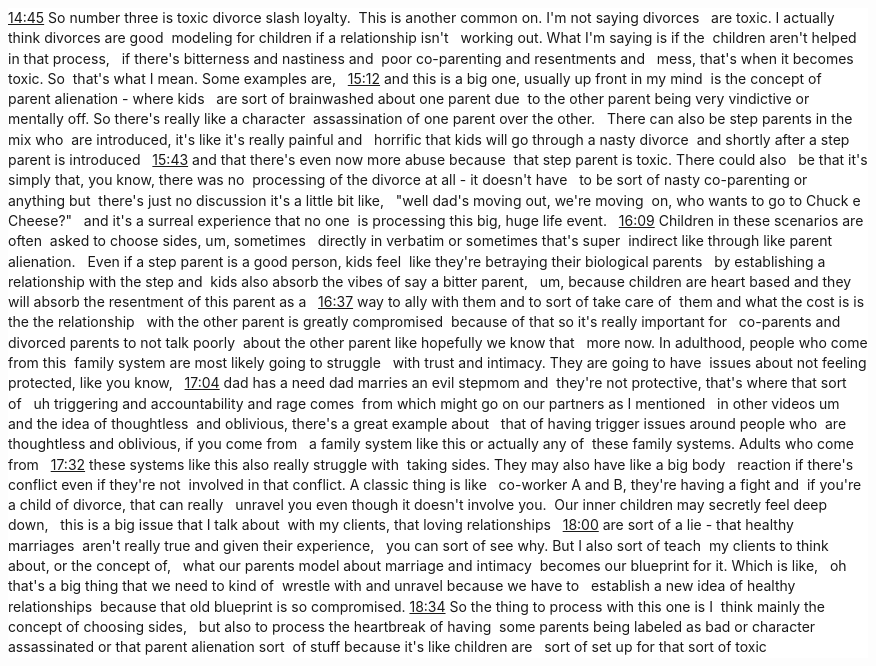 [14:45](https://youtu.be/upAdaOmiRX8?si=N4RzdGPi1Jcl985e&t=885) So number three is toxic divorce slash loyalty. 
This is another common on. I'm not saying divorces   are toxic. I actually think divorces are good 
modeling for children if a relationship isn't   working out. What I'm saying is if the 
children aren't helped in that process,   if there's bitterness and nastiness and 
poor co-parenting and resentments and   mess, that's when it becomes toxic. So 
that's what I mean. Some examples are,   
[15:12](https://youtu.be/upAdaOmiRX8?si=N4RzdGPi1Jcl985e&t=912) and this is a big one, usually up front in my mind 
is the concept of parent alienation - where kids   are sort of brainwashed about one parent due 
to the other parent being very vindictive or   mentally off. So there's really like a character 
assassination of one parent over the other.   There can also be step parents in the mix who 
are introduced, it's like it's really painful and   horrific that kids will go through a nasty divorce 
and shortly after a step parent is introduced   
[15:43](https://youtu.be/upAdaOmiRX8?si=N4RzdGPi1Jcl985e&t=943) and that there's even now more abuse because 
that step parent is toxic. There could also   be that it's simply that, you know, there was no 
processing of the divorce at all - it doesn't have   to be sort of nasty co-parenting or anything but 
there's just no discussion it's a little bit like,   &quot;well dad's moving out, we're moving 
on, who wants to go to Chuck e Cheese?&quot;   and it's a surreal experience that no one 
is processing this big, huge life event.   
[16:09](https://youtu.be/upAdaOmiRX8?si=N4RzdGPi1Jcl985e&t=969) Children in these scenarios are often 
asked to choose sides, um, sometimes   directly in verbatim or sometimes that's super 
indirect like through like parent alienation.   Even if a step parent is a good person, kids feel 
like they're betraying their biological parents   by establishing a relationship with the step and 
kids also absorb the vibes of say a bitter parent,   um, because children are heart based and they 
will absorb the resentment of this parent as a   
[16:37](https://youtu.be/upAdaOmiRX8?si=N4RzdGPi1Jcl985e&t=997) way to ally with them and to sort of take care of 
them and what the cost is is the the relationship   with the other parent is greatly compromised 
because of that so it's really important for   co-parents and divorced parents to not talk poorly 
about the other parent like hopefully we know that   more now. In adulthood, people who come from this 
family system are most likely going to struggle   with trust and intimacy. They are going to have 
issues about not feeling protected, like you know,   
[17:04](https://youtu.be/upAdaOmiRX8?si=N4RzdGPi1Jcl985e&t=1024) dad has a need dad marries an evil stepmom and 
they're not protective, that's where that sort of   uh triggering and accountability and rage comes 
from which might go on our partners as I mentioned   in other videos um and the idea of thoughtless 
and oblivious, there's a great example about   that of having trigger issues around people who 
are thoughtless and oblivious, if you come from   a family system like this or actually any of 
these family systems. Adults who come from   
[17:32](https://youtu.be/upAdaOmiRX8?si=N4RzdGPi1Jcl985e&t=1052) these systems like this also really struggle with 
taking sides. They may also have like a big body   reaction if there's conflict even if they're not 
involved in that conflict. A classic thing is like   co-worker A and B, they're having a fight and 
if you're a child of divorce, that can really   unravel you even though it doesn't involve you. 
Our inner children may secretly feel deep down,   this is a big issue that I talk about 
with my clients, that loving relationships   
[18:00](https://youtu.be/upAdaOmiRX8?si=N4RzdGPi1Jcl985e&t=1080) are sort of a lie - that healthy marriages 
aren't really true and given their experience,   you can sort of see why. But I also sort of teach 
my clients to think about, or the concept of,   what our parents model about marriage and intimacy 
becomes our blueprint for it. Which is like,   oh that's a big thing that we need to kind of 
wrestle with and unravel because we have to   establish a new idea of healthy relationships 
because that old blueprint is so compromised. 
[18:34](https://youtu.be/upAdaOmiRX8?si=N4RzdGPi1Jcl985e&t=1114) So the thing to process with this one is I 
think mainly the concept of choosing sides,   but also to process the heartbreak of having 
some parents being labeled as bad or character   assassinated or that parent alienation sort 
of stuff because it's like children are   sort of set up for that sort of toxic 